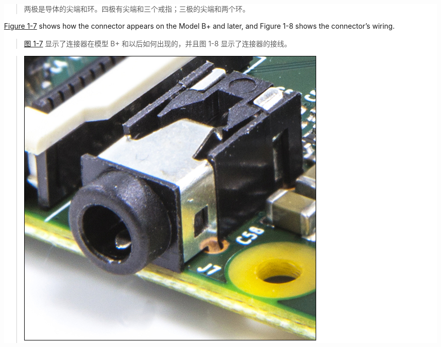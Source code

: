 > 两极是导体的尖端和环。四极有尖端和三个戒指；三极的尖端和两个环。

[Figure 1-7](#04_9781119183938-ch01.xhtml#c01-fig-0007) shows how the connector appears on the Model B+ and later, and Figure 1-8 shows the connector’s wiring.

> [图 1-7](%EF%BC%8304_9781119183938-CH01.XHTML%EF%BC%83C01-FIG-0007) 显示了连接器在模型 B+ 和以后如何出现的，并且图 1-8 显示了连接器的接线。

> ![[FIGURE 1-7:](#04_9781119183938-ch01.xhtml#rc01-fig-0007) The audio output socket](./media/images/9781119183938-fg0107.png)
